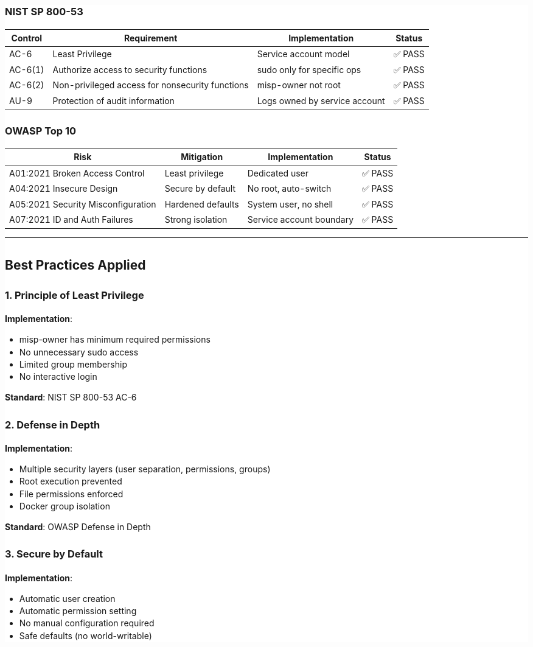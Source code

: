 ### NIST SP 800-53

| Control | Requirement | Implementation | Status |
|---------|-------------|----------------|--------|
| AC-6 | Least Privilege | Service account model | ✅ PASS |
| AC-6(1) | Authorize access to security functions | sudo only for specific ops | ✅ PASS |
| AC-6(2) | Non-privileged access for nonsecurity functions | misp-owner not root | ✅ PASS |
| AU-9 | Protection of audit information | Logs owned by service account | ✅ PASS |

### OWASP Top 10

| Risk | Mitigation | Implementation | Status |
|------|------------|----------------|--------|
| A01:2021 Broken Access Control | Least privilege | Dedicated user | ✅ PASS |
| A04:2021 Insecure Design | Secure by default | No root, auto-switch | ✅ PASS |
| A05:2021 Security Misconfiguration | Hardened defaults | System user, no shell | ✅ PASS |
| A07:2021 ID and Auth Failures | Strong isolation | Service account boundary | ✅ PASS |

---

## Best Practices Applied

### 1. Principle of Least Privilege

**Implementation**:
- misp-owner has minimum required permissions
- No unnecessary sudo access
- Limited group membership
- No interactive login

**Standard**: NIST SP 800-53 AC-6

### 2. Defense in Depth

**Implementation**:
- Multiple security layers (user separation, permissions, groups)
- Root execution prevented
- File permissions enforced
- Docker group isolation

**Standard**: OWASP Defense in Depth

### 3. Secure by Default

**Implementation**:
- Automatic user creation
- Automatic permission setting
- No manual configuration required
- Safe defaults (no world-writable)
